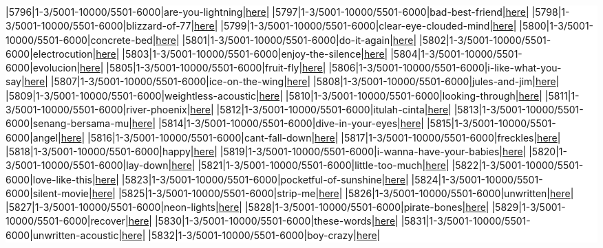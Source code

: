 |5796|1-3/5001-10000/5501-6000|are-you-lightning|[here](https://cdn.jsdelivr.net/gh/guitarchord/c1-3/5001-10000/5501-6000/are-you-lightning.webp)|
|5797|1-3/5001-10000/5501-6000|bad-best-friend|[here](https://cdn.jsdelivr.net/gh/guitarchord/c1-3/5001-10000/5501-6000/bad-best-friend.webp)|
|5798|1-3/5001-10000/5501-6000|blizzard-of-77|[here](https://cdn.jsdelivr.net/gh/guitarchord/c1-3/5001-10000/5501-6000/blizzard-of-77.webp)|
|5799|1-3/5001-10000/5501-6000|clear-eye-clouded-mind|[here](https://cdn.jsdelivr.net/gh/guitarchord/c1-3/5001-10000/5501-6000/clear-eye-clouded-mind.webp)|
|5800|1-3/5001-10000/5501-6000|concrete-bed|[here](https://cdn.jsdelivr.net/gh/guitarchord/c1-3/5001-10000/5501-6000/concrete-bed.webp)|
|5801|1-3/5001-10000/5501-6000|do-it-again|[here](https://cdn.jsdelivr.net/gh/guitarchord/c1-3/5001-10000/5501-6000/do-it-again.webp)|
|5802|1-3/5001-10000/5501-6000|electrocution|[here](https://cdn.jsdelivr.net/gh/guitarchord/c1-3/5001-10000/5501-6000/electrocution.webp)|
|5803|1-3/5001-10000/5501-6000|enjoy-the-silence|[here](https://cdn.jsdelivr.net/gh/guitarchord/c1-3/5001-10000/5501-6000/enjoy-the-silence.webp)|
|5804|1-3/5001-10000/5501-6000|evolucion|[here](https://cdn.jsdelivr.net/gh/guitarchord/c1-3/5001-10000/5501-6000/evolucion.webp)|
|5805|1-3/5001-10000/5501-6000|fruit-fly|[here](https://cdn.jsdelivr.net/gh/guitarchord/c1-3/5001-10000/5501-6000/fruit-fly.webp)|
|5806|1-3/5001-10000/5501-6000|i-like-what-you-say|[here](https://cdn.jsdelivr.net/gh/guitarchord/c1-3/5001-10000/5501-6000/i-like-what-you-say.webp)|
|5807|1-3/5001-10000/5501-6000|ice-on-the-wing|[here](https://cdn.jsdelivr.net/gh/guitarchord/c1-3/5001-10000/5501-6000/ice-on-the-wing.webp)|
|5808|1-3/5001-10000/5501-6000|jules-and-jim|[here](https://cdn.jsdelivr.net/gh/guitarchord/c1-3/5001-10000/5501-6000/jules-and-jim.webp)|
|5809|1-3/5001-10000/5501-6000|weightless-acoustic|[here](https://cdn.jsdelivr.net/gh/guitarchord/c1-3/5001-10000/5501-6000/weightless-acoustic.webp)|
|5810|1-3/5001-10000/5501-6000|looking-through|[here](https://cdn.jsdelivr.net/gh/guitarchord/c1-3/5001-10000/5501-6000/looking-through.webp)|
|5811|1-3/5001-10000/5501-6000|river-phoenix|[here](https://cdn.jsdelivr.net/gh/guitarchord/c1-3/5001-10000/5501-6000/river-phoenix.webp)|
|5812|1-3/5001-10000/5501-6000|itulah-cinta|[here](https://cdn.jsdelivr.net/gh/guitarchord/c1-3/5001-10000/5501-6000/itulah-cinta.webp)|
|5813|1-3/5001-10000/5501-6000|senang-bersama-mu|[here](https://cdn.jsdelivr.net/gh/guitarchord/c1-3/5001-10000/5501-6000/senang-bersama-mu.webp)|
|5814|1-3/5001-10000/5501-6000|dive-in-your-eyes|[here](https://cdn.jsdelivr.net/gh/guitarchord/c1-3/5001-10000/5501-6000/dive-in-your-eyes.webp)|
|5815|1-3/5001-10000/5501-6000|angel|[here](https://cdn.jsdelivr.net/gh/guitarchord/c1-3/5001-10000/5501-6000/angel.webp)|
|5816|1-3/5001-10000/5501-6000|cant-fall-down|[here](https://cdn.jsdelivr.net/gh/guitarchord/c1-3/5001-10000/5501-6000/cant-fall-down.webp)|
|5817|1-3/5001-10000/5501-6000|freckles|[here](https://cdn.jsdelivr.net/gh/guitarchord/c1-3/5001-10000/5501-6000/freckles.webp)|
|5818|1-3/5001-10000/5501-6000|happy|[here](https://cdn.jsdelivr.net/gh/guitarchord/c1-3/5001-10000/5501-6000/happy.webp)|
|5819|1-3/5001-10000/5501-6000|i-wanna-have-your-babies|[here](https://cdn.jsdelivr.net/gh/guitarchord/c1-3/5001-10000/5501-6000/i-wanna-have-your-babies.webp)|
|5820|1-3/5001-10000/5501-6000|lay-down|[here](https://cdn.jsdelivr.net/gh/guitarchord/c1-3/5001-10000/5501-6000/lay-down.webp)|
|5821|1-3/5001-10000/5501-6000|little-too-much|[here](https://cdn.jsdelivr.net/gh/guitarchord/c1-3/5001-10000/5501-6000/little-too-much.webp)|
|5822|1-3/5001-10000/5501-6000|love-like-this|[here](https://cdn.jsdelivr.net/gh/guitarchord/c1-3/5001-10000/5501-6000/love-like-this.webp)|
|5823|1-3/5001-10000/5501-6000|pocketful-of-sunshine|[here](https://cdn.jsdelivr.net/gh/guitarchord/c1-3/5001-10000/5501-6000/pocketful-of-sunshine.webp)|
|5824|1-3/5001-10000/5501-6000|silent-movie|[here](https://cdn.jsdelivr.net/gh/guitarchord/c1-3/5001-10000/5501-6000/silent-movie.webp)|
|5825|1-3/5001-10000/5501-6000|strip-me|[here](https://cdn.jsdelivr.net/gh/guitarchord/c1-3/5001-10000/5501-6000/strip-me.webp)|
|5826|1-3/5001-10000/5501-6000|unwritten|[here](https://cdn.jsdelivr.net/gh/guitarchord/c1-3/5001-10000/5501-6000/unwritten.webp)|
|5827|1-3/5001-10000/5501-6000|neon-lights|[here](https://cdn.jsdelivr.net/gh/guitarchord/c1-3/5001-10000/5501-6000/neon-lights.webp)|
|5828|1-3/5001-10000/5501-6000|pirate-bones|[here](https://cdn.jsdelivr.net/gh/guitarchord/c1-3/5001-10000/5501-6000/pirate-bones.webp)|
|5829|1-3/5001-10000/5501-6000|recover|[here](https://cdn.jsdelivr.net/gh/guitarchord/c1-3/5001-10000/5501-6000/recover.webp)|
|5830|1-3/5001-10000/5501-6000|these-words|[here](https://cdn.jsdelivr.net/gh/guitarchord/c1-3/5001-10000/5501-6000/these-words.webp)|
|5831|1-3/5001-10000/5501-6000|unwritten-acoustic|[here](https://cdn.jsdelivr.net/gh/guitarchord/c1-3/5001-10000/5501-6000/unwritten-acoustic.webp)|
|5832|1-3/5001-10000/5501-6000|boy-crazy|[here](https://cdn.jsdelivr.net/gh/guitarchord/c1-3/5001-10000/5501-6000/boy-crazy.webp)|